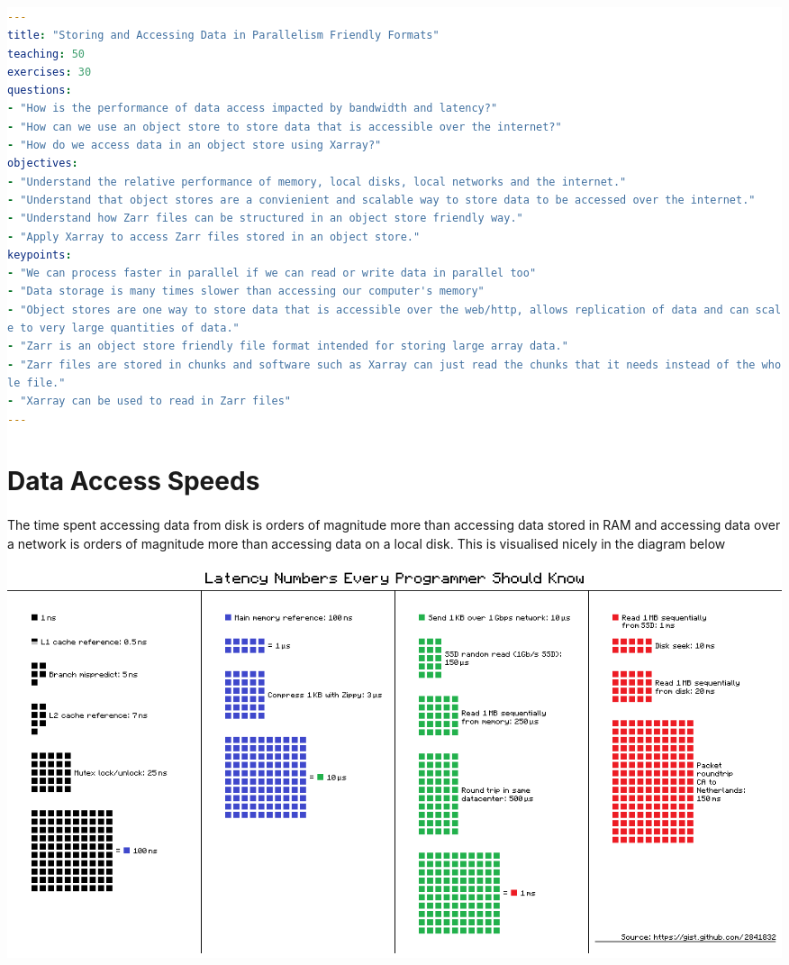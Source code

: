 ```yaml
---
title: "Storing and Accessing Data in Parallelism Friendly Formats"
teaching: 50
exercises: 30
questions:
- "How is the performance of data access impacted by bandwidth and latency?"
- "How can we use an object store to store data that is accessible over the internet?"
- "How do we access data in an object store using Xarray?"
objectives:
- "Understand the relative performance of memory, local disks, local networks and the internet."
- "Understand that object stores are a convienient and scalable way to store data to be accessed over the internet."
- "Understand how Zarr files can be structured in an object store friendly way."
- "Apply Xarray to access Zarr files stored in an object store."
keypoints:
- "We can process faster in parallel if we can read or write data in parallel too"
- "Data storage is many times slower than accessing our computer's memory"
- "Object stores are one way to store data that is accessible over the web/http, allows replication of data and can scale to very large quantities of data."
- "Zarr is an object store friendly file format intended for storing large array data."
- "Zarr files are stored in chunks and software such as Xarray can just read the chunks that it needs instead of the whole file."
- "Xarray can be used to read in Zarr files"
---
```


# Data Access Speeds

The time spent accessing data from disk is orders of magnitude more than accessing data stored in RAM and accessing data over a network is orders of magnitude more than 
accessing data on a local disk. This is visualised nicely in the diagram below 

![graphical representation of how long different computational operations take](../fig/latency.png)
